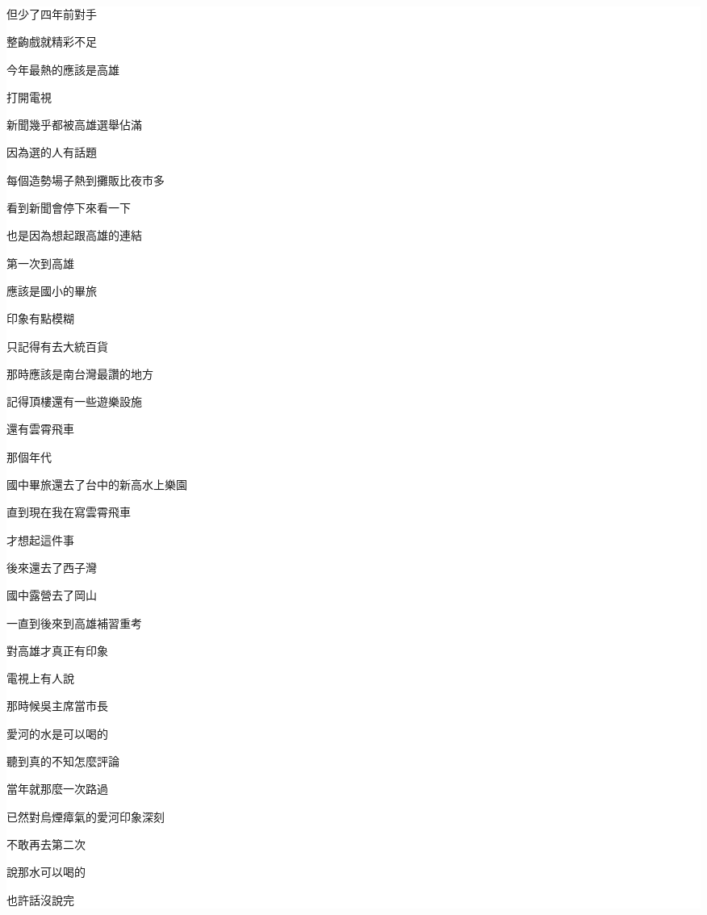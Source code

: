 但少了四年前對手

整齣戲就精彩不足

今年最熱的應該是高雄

打開電視

新聞幾乎都被高雄選舉佔滿

因為選的人有話題

每個造勢場子熱到攤販比夜市多

看到新聞會停下來看一下

也是因為想起跟高雄的連結

第一次到高雄

應該是國小的畢旅

印象有點模糊

只記得有去大統百貨

那時應該是南台灣最讚的地方

記得頂樓還有一些遊樂設施

還有雲霄飛車

那個年代

國中畢旅還去了台中的新高水上樂園

直到現在我在寫雲霄飛車

才想起這件事

後來還去了西子灣

國中露營去了岡山

一直到後來到高雄補習重考

對高雄才真正有印象

電視上有人說

那時候吳主席當市長

愛河的水是可以喝的

聽到真的不知怎麼評論

當年就那麼一次路過

已然對烏煙瘴氣的愛河印象深刻

不敢再去第二次

說那水可以喝的

也許話沒說完
